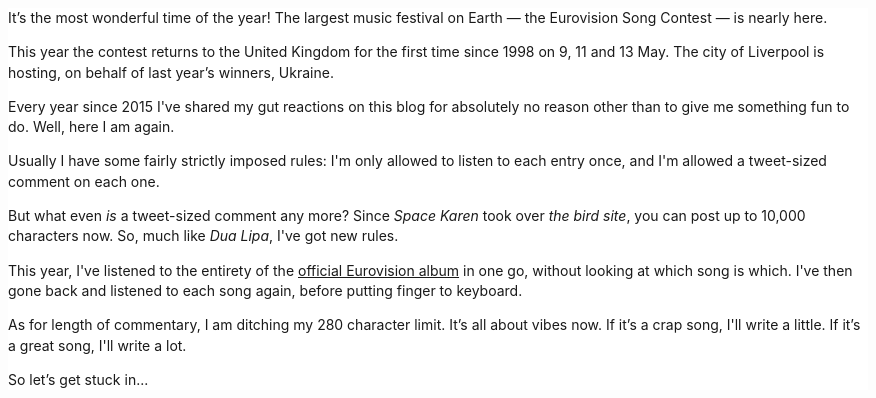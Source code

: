 
It’s the most wonderful time of the year! The largest music festival on Earth — the Eurovision Song Contest — is nearly here.

This year the contest returns to the United Kingdom for the first time since 1998 on 9, 11 and 13 May. The city of Liverpool is hosting, on behalf of last year’s winners, Ukraine.

Every year since 2015 I've shared my gut reactions on this blog for absolutely no reason other than to give me something fun to do. Well, here I am again.

Usually I have some fairly strictly imposed rules: I'm only allowed to listen to each entry once, and I'm allowed a tweet-sized comment on each one.

But what even *is* a tweet-sized comment any more? Since *Space Karen* took over *the bird site*, you can post up to 10,000 characters now. So, much like *Dua Lipa*, I've got new rules.

This year, I've listened to the entirety of the [official Eurovision album](https://music.apple.com/gb/album/eurovision-song-contest-liverpool-2023/1679320437) in one go, without looking at which song is which. I've then gone back and listened to each song again, before putting finger to keyboard.

As for length of commentary, I am ditching my 280 character limit. It’s all about vibes now. If it’s a crap song, I'll write a little. If it’s a great song, I'll write a lot.

So let’s get stuck in...